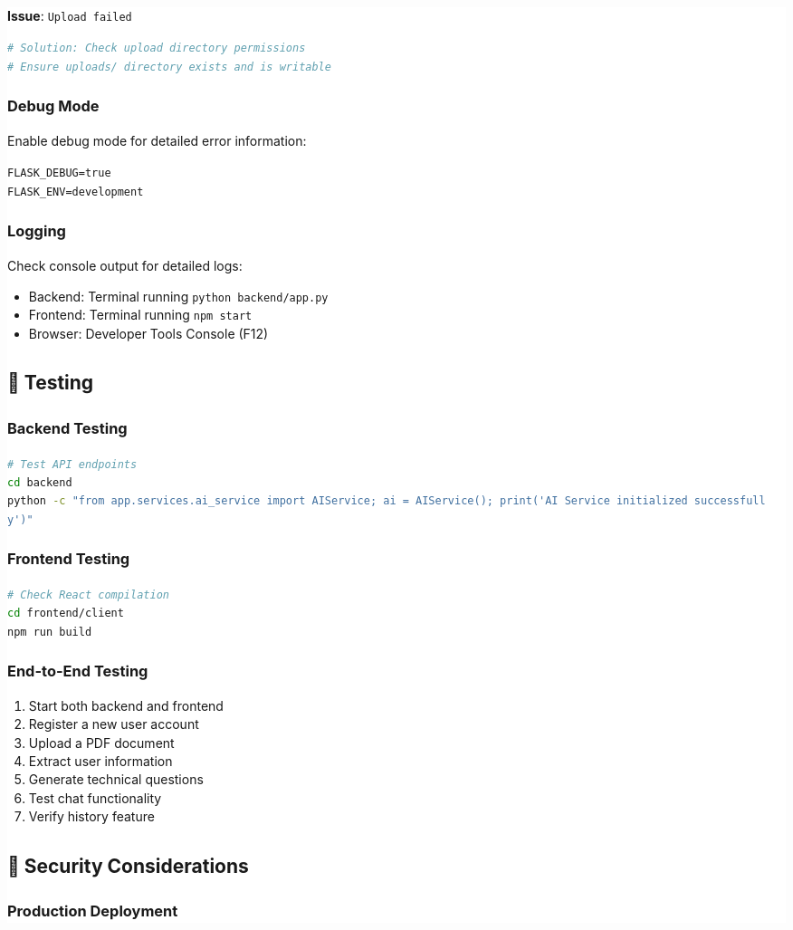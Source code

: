 **Issue**: `Upload failed`
```bash
# Solution: Check upload directory permissions
# Ensure uploads/ directory exists and is writable
```

### Debug Mode

Enable debug mode for detailed error information:

```env
FLASK_DEBUG=true
FLASK_ENV=development
```

### Logging

Check console output for detailed logs:
- Backend: Terminal running `python backend/app.py`
- Frontend: Terminal running `npm start`
- Browser: Developer Tools Console (F12)

## 🧪 Testing

### Backend Testing
```bash
# Test API endpoints
cd backend
python -c "from app.services.ai_service import AIService; ai = AIService(); print('AI Service initialized successfully')"
```

### Frontend Testing
```bash
# Check React compilation
cd frontend/client
npm run build
```

### End-to-End Testing
1. Start both backend and frontend
2. Register a new user account
3. Upload a PDF document
4. Extract user information
5. Generate technical questions
6. Test chat functionality
7. Verify history feature

## 🔐 Security Considerations

### Production Deployment
